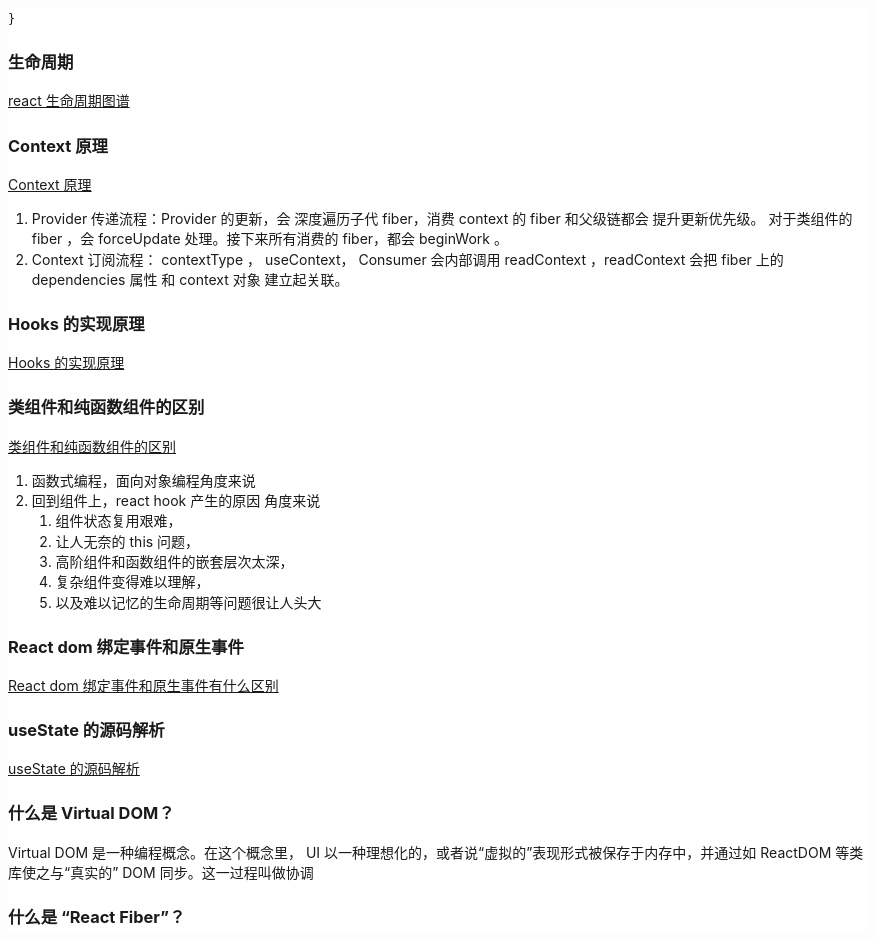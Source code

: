 ```jsx
}
```

### ⽣命周期

<a href="https://projects.wojtekmaj.pl/react-lifecycle-methods-diagram/" target="_blank" >react 生命周期图谱</a>



### Context 原理

<a href="https://blog.csdn.net/weixin_45654582/article/details/122740125#:~:text=dependencies%20%E5%BB%BA%E7%AB%8B%E8%B5%B7%E5%85%B3%E8%81%94%E3%80%82-,Context%20%E5%8E%9F%E7%90%86,-Provider%20%E4%BC%A0%E9%80%92%E6%B5%81%E7%A8%8B" target="_blank" >Context 原理</a>

1. Provider 传递流程：Provider 的更新，会 深度遍历子代 fiber，消费 context 的 fiber 和父级链都会 提升更新优先级。 对于类组件的 fiber ，会 forceUpdate 处理。接下来所有消费的 fiber，都会 beginWork 。
2. Context 订阅流程： contextType ， useContext， Consumer 会内部调用 readContext ，readContext 会把 fiber 上的 dependencies 属性 和 context 对象 建立起关联。

### Hooks 的实现原理

<a href="https://blog.csdn.net/github_37759996/article/details/119187241" target="_blank" >Hooks 的实现原理</a>

### 类组件和纯函数组件的区别

<a href="https://blog.csdn.net/XH_jing/article/details/124188256" target="_blank" >类组件和纯函数组件的区别</a>

1. 函数式编程，面向对象编程角度来说
2. 回到组件上，react hook 产生的原因 角度来说
   1. 组件状态复用艰难，
   2. 让人无奈的 this 问题，
   3. 高阶组件和函数组件的嵌套层次太深，
   4. 复杂组件变得难以理解，
   5. 以及难以记忆的生命周期等问题很让人头大

### React dom 绑定事件和原生事件

<a href="https://www.php.cn/website-design-ask-491123.html" target="_blank" >React dom 绑定事件和原生事件有什么区别</a>

### useState 的源码解析

<a href="https://juejin.cn/post/7064444554727915556" target="_blank" >useState 的源码解析</a>

### 什么是 Virtual DOM？

Virtual DOM 是一种编程概念。在这个概念里， UI 以一种理想化的，或者说“虚拟的”表现形式被保存于内存中，并通过如 ReactDOM 等类库使之与“真实的” DOM 同步。这一过程叫做协调

### 什么是 “React Fiber”？
